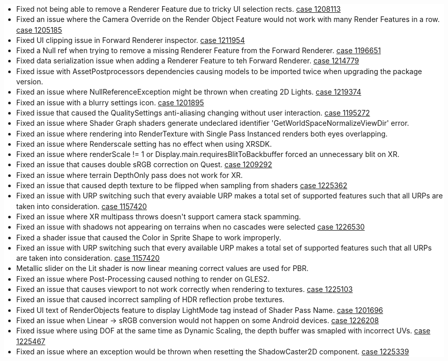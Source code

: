- Fixed not being able to remove a Renderer Feature due to tricky UI selection rects. [case 1208113](https://issuetracker.unity3d.com/product/unity/issues/guid/1208113/)
- Fixed an issue where the Camera Override on the Render Object Feature would not work with many Render Features in a row. [case 1205185](https://issuetracker.unity3d.com/product/unity/issues/guid/1205185/)
- Fixed UI clipping issue in Forward Renderer inspector. [case 1211954](https://issuetracker.unity3d.com/product/unity/issues/guid/1211954/)
- Fixed a Null ref when trying to remove a missing Renderer Feature from the Forward Renderer. [case 1196651](https://issuetracker.unity3d.com/product/unity/issues/guid/1196651/)
- Fixed data serialization issue when adding a Renderer Feature to teh Forward Renderer. [case 1214779](https://issuetracker.unity3d.com/product/unity/issues/guid/1214779/)
- Fixed issue with AssetPostprocessors dependencies causing models to be imported twice when upgrading the package version.
- Fixed an issue where NullReferenceException might be thrown when creating 2D Lights. [case 1219374](https://issuetracker.unity3d.com/issues/urp-nullreferenceexception-threw-on-adding-the-light-2d-experimental-component-when-2d-render-data-not-assigned) 
- Fixed an issue with a blurry settings icon. [case 1201895](https://issuetracker.unity3d.com/issues/urp-setting-icon-blurred-in-universalrendererpipelineasset)
- Fixed issue that caused the QualitySettings anti-aliasing changing without user interaction. [case 1195272](https://issuetracker.unity3d.com/issues/lwrp-the-anti-alias-quality-settings-value-is-changing-without-user-interaction)
- Fixed an issue where Shader Graph shaders generate undeclared identifier 'GetWorldSpaceNormalizeViewDir' error.
- Fixed an issue where rendering into RenderTexture with Single Pass Instanced renders both eyes overlapping.
- Fixed an issue where Renderscale setting has no effect when using XRSDK.
- Fixed an issue where renderScale != 1 or Display.main.requiresBlitToBackbuffer forced an unnecessary blit on XR.
- Fixed an issue that causes double sRGB correction on Quest. [case 1209292](https://issuetracker.unity3d.com/product/unity/issues/guid/1209292)
- Fixed an issue where terrain DepthOnly pass does not work for XR.
- Fixed an issue that caused depth texture to be flipped when sampling from shaders [case 1225362](https://issuetracker.unity3d.com/issues/game-object-is-rendered-incorrectly-in-the-game-view-when-sampling-depth-texture)
- Fixed an issue with URP switching such that every avaiable URP makes a total set of supported features such that all URPs are taken into consideration. [case 1157420](https://issuetracker.unity3d.com/issues/lwrp-srp-switching-doesnt-work-even-with-manually-adding-shadervariants-per-scene)
- Fixed an issue where XR multipass throws doesn't support camera stack spamming.
- Fixed an issue with shadows not appearing on terrains when no cascades were selected [case 1226530](https://issuetracker.unity3d.com/issues/urp-no-shadows-on-terrain-when-cascades-is-set-to-no-cascades-in-render-pipeline-asset-settings)
- Fixed a shader issue that caused the Color in Sprite Shape to work improperly.
- Fixed an issue with URP switching such that every available URP makes a total set of supported features such that all URPs are taken into consideration. [case 1157420](https://issuetracker.unity3d.com/issues/lwrp-srp-switching-doesnt-work-even-with-manually-adding-shadervariants-per-scene)
- Metallic slider on the Lit shader is now linear meaning correct values are used for PBR.
- Fixed an issue where Post-Processing caused nothing to render on GLES2.
- Fixed an issue that causes viewport to not work correctly when rendering to textures. [case 1225103](https://issuetracker.unity3d.com/issues/urp-the-viewport-rect-isnt-correctly-applied-when-the-camera-is-outputting-into-a-rendertexture)
- Fixed an issue that caused incorrect sampling of HDR reflection probe textures.
- Fixed UI text of RenderObjects feature to display LightMode tag instead of Shader Pass Name. [case 1201696](https://issuetracker.unity3d.com/issues/render-feature-slash-pass-ui-has-a-field-for-shader-pass-name-when-it-actually-expects-shader-pass-lightmode)
- Fixed an issue when Linear -> sRGB conversion would not happen on some Android devices. [case 1226208](https://issuetracker.unity3d.com/issues/no-srgb-conversion-on-some-android-devices-when-using-the-universal-render-pipeline)
- Fixed issue where using DOF at the same time as Dynamic Scaling, the depth buffer was smapled with incorrect UVs. [case 1225467](https://issuetracker.unity3d.com/product/unity/issues/guid/1225467/)
- Fixed an issue where an exception would be thrown when resetting the ShadowCaster2D component. [case 1225339](https://issuetracker.unity3d.com/issues/urp-unassignedreferenceexception-thrown-on-resetting-the-shadow-caster-2d-component)